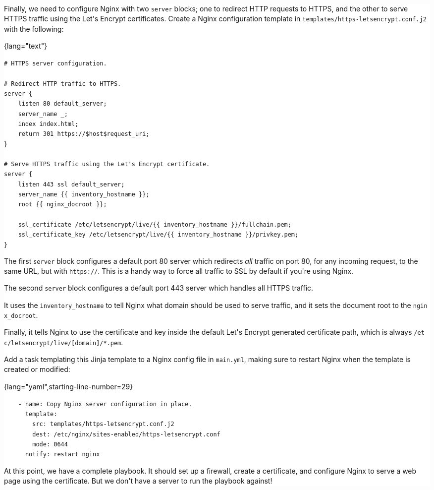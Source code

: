 Finally, we need to configure Nginx with two `server` blocks; one to redirect HTTP requests to HTTPS, and the other to serve HTTPS traffic using the Let's Encrypt certificates. Create a Nginx configuration template in `templates/https-letsencrypt.conf.j2` with the following:

{lang="text"}
```
# HTTPS server configuration.

# Redirect HTTP traffic to HTTPS.
server {
    listen 80 default_server;
    server_name _;
    index index.html;
    return 301 https://$host$request_uri;
}

# Serve HTTPS traffic using the Let's Encrypt certificate.
server {
    listen 443 ssl default_server;
    server_name {{ inventory_hostname }};
    root {{ nginx_docroot }};

    ssl_certificate /etc/letsencrypt/live/{{ inventory_hostname }}/fullchain.pem;
    ssl_certificate_key /etc/letsencrypt/live/{{ inventory_hostname }}/privkey.pem;
}
```

The first `server` block configures a default port 80 server which redirects _all_ traffic on port 80, for any incoming request, to the same URL, but with `https://`. This is a handy way to force all traffic to SSL by default if you're using Nginx.

The second `server` block configures a default port 443 server which handles all HTTPS traffic.

It uses the `inventory_hostname` to tell Nginx what domain should be used to serve traffic, and it sets the document root to the `nginx_docroot`.

Finally, it tells Nginx to use the certificate and key inside the default Let's Encrypt generated certificate path, which is always `/etc/letsencrypt/live/[domain]/*.pem`.

Add a task templating this Jinja template to a Nginx config file in `main.yml`, making sure to restart Nginx when the template is created or modified:

{lang="yaml",starting-line-number=29}
```
    - name: Copy Nginx server configuration in place.
      template:
        src: templates/https-letsencrypt.conf.j2
        dest: /etc/nginx/sites-enabled/https-letsencrypt.conf
        mode: 0644
      notify: restart nginx
```

At this point, we have a complete playbook. It should set up a firewall, create a certificate, and configure Nginx to serve a web page using the certificate. But we don't have a server to run the playbook against!
